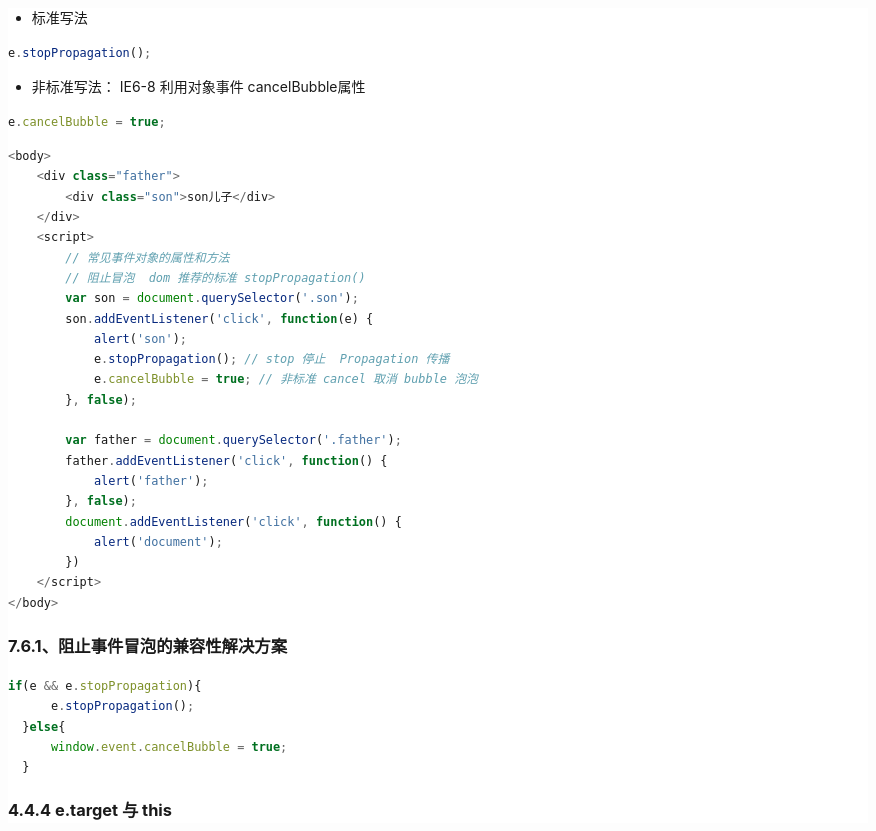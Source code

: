 - 标准写法

```js
e.stopPropagation();
```

- 非标准写法： IE6-8 利用对象事件 cancelBubble属性

```js
e.cancelBubble = true;
```



```js
<body>
    <div class="father">
        <div class="son">son儿子</div>
    </div>
    <script>
        // 常见事件对象的属性和方法
        // 阻止冒泡  dom 推荐的标准 stopPropagation() 
        var son = document.querySelector('.son');
        son.addEventListener('click', function(e) {
            alert('son');
            e.stopPropagation(); // stop 停止  Propagation 传播
            e.cancelBubble = true; // 非标准 cancel 取消 bubble 泡泡
        }, false);

        var father = document.querySelector('.father');
        father.addEventListener('click', function() {
            alert('father');
        }, false);
        document.addEventListener('click', function() {
            alert('document');
        })
    </script>
</body>
```



### 7.6.1、阻止事件冒泡的兼容性解决方案

```js
if(e && e.stopPropagation){
      e.stopPropagation();
  }else{
      window.event.cancelBubble = true;
  }
```





### 4.4.4 e.target 与 this
